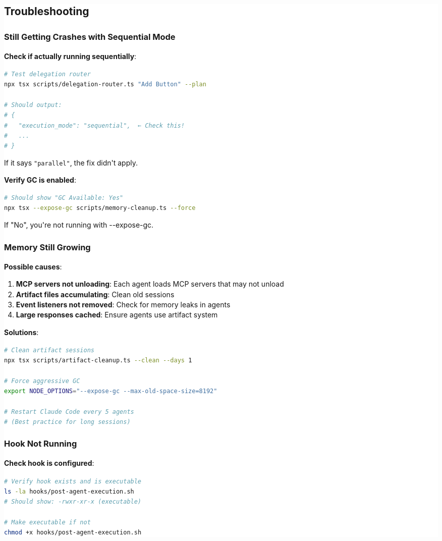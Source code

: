 ## Troubleshooting

### Still Getting Crashes with Sequential Mode

**Check if actually running sequentially**:

```bash
# Test delegation router
npx tsx scripts/delegation-router.ts "Add Button" --plan

# Should output:
# {
#   "execution_mode": "sequential",  ← Check this!
#   ...
# }
```

If it says `"parallel"`, the fix didn't apply.

**Verify GC is enabled**:

```bash
# Should show "GC Available: Yes"
npx tsx --expose-gc scripts/memory-cleanup.ts --force
```

If "No", you're not running with --expose-gc.

### Memory Still Growing

**Possible causes**:

1. **MCP servers not unloading**: Each agent loads MCP servers that may not unload
2. **Artifact files accumulating**: Clean old sessions
3. **Event listeners not removed**: Check for memory leaks in agents
4. **Large responses cached**: Ensure agents use artifact system

**Solutions**:

```bash
# Clean artifact sessions
npx tsx scripts/artifact-cleanup.ts --clean --days 1

# Force aggressive GC
export NODE_OPTIONS="--expose-gc --max-old-space-size=8192"

# Restart Claude Code every 5 agents
# (Best practice for long sessions)
```

### Hook Not Running

**Check hook is configured**:

```bash
# Verify hook exists and is executable
ls -la hooks/post-agent-execution.sh
# Should show: -rwxr-xr-x (executable)

# Make executable if not
chmod +x hooks/post-agent-execution.sh
```
